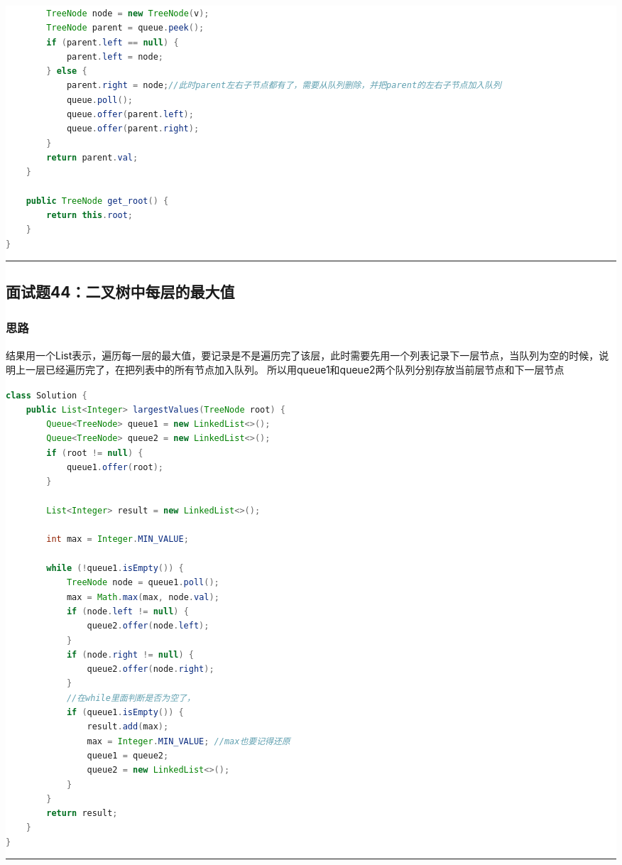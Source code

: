 ```java
        TreeNode node = new TreeNode(v);
        TreeNode parent = queue.peek();
        if (parent.left == null) {
            parent.left = node;
        } else {
            parent.right = node;//此时parent左右子节点都有了，需要从队列删除，并把parent的左右子节点加入队列
            queue.poll();
            queue.offer(parent.left);
            queue.offer(parent.right);
        }
        return parent.val;
    }
    
    public TreeNode get_root() {
        return this.root;
    }
}
```

---

## 面试题44：二叉树中每层的最大值

### 思路

结果用一个List<Integer>表示，遍历每一层的最大值，要记录是不是遍历完了该层，此时需要先用一个列表记录下一层节点，当队列为空的时候，说明上一层已经遍历完了，在把列表中的所有节点加入队列。
所以用queue1和queue2两个队列分别存放当前层节点和下一层节点

```java
class Solution {
    public List<Integer> largestValues(TreeNode root) {
        Queue<TreeNode> queue1 = new LinkedList<>();
        Queue<TreeNode> queue2 = new LinkedList<>();
        if (root != null) {
            queue1.offer(root);
        }

        List<Integer> result = new LinkedList<>();

        int max = Integer.MIN_VALUE;

        while (!queue1.isEmpty()) {
            TreeNode node = queue1.poll();
            max = Math.max(max, node.val);
            if (node.left != null) {
                queue2.offer(node.left);
            }
            if (node.right != null) {
                queue2.offer(node.right);
            }
            //在while里面判断是否为空了，
            if (queue1.isEmpty()) {
                result.add(max);
                max = Integer.MIN_VALUE; //max也要记得还原
                queue1 = queue2;
                queue2 = new LinkedList<>();
            }
        }
        return result;
    }
}
```

---